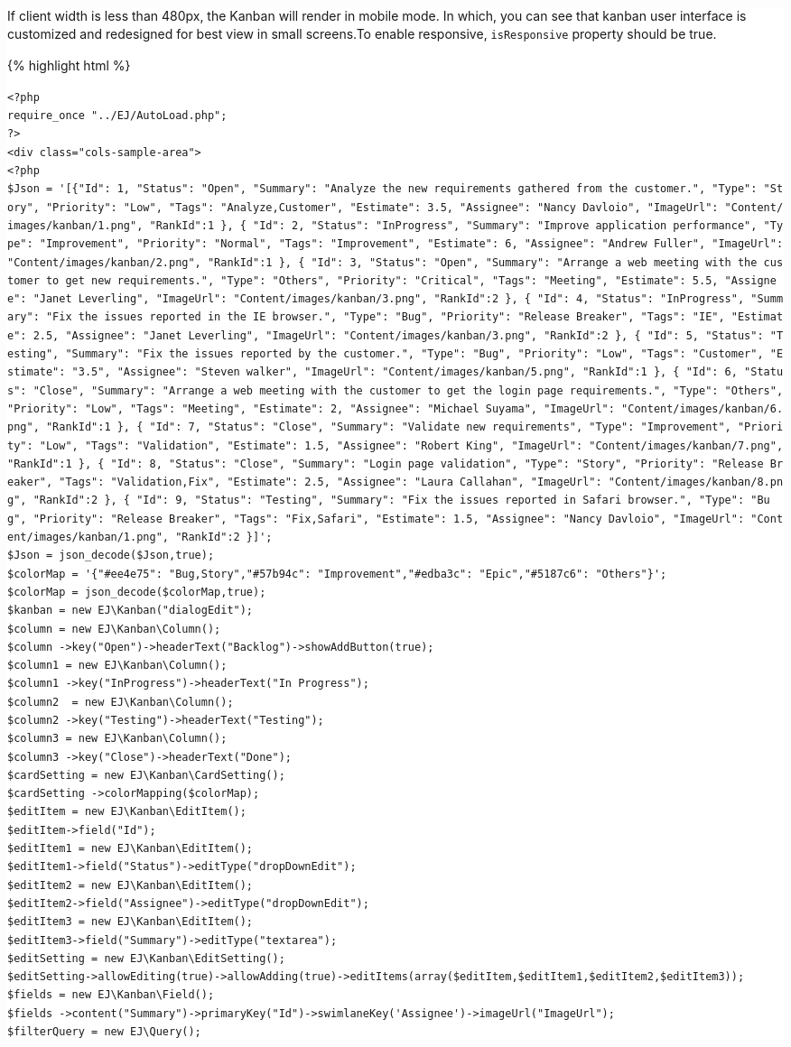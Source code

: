 If client width is less than 480px, the Kanban will render in mobile mode. In which, you can see that kanban user interface is customized and redesigned for best view in small screens.To enable responsive, `isResponsive` property should be true.

{% highlight html %}

    <?php
    require_once "../EJ/AutoLoad.php";
    ?>
    <div class="cols-sample-area">
    <?php
    $Json = '[{"Id": 1, "Status": "Open", "Summary": "Analyze the new requirements gathered from the customer.", "Type": "Story", "Priority": "Low", "Tags": "Analyze,Customer", "Estimate": 3.5, "Assignee": "Nancy Davloio", "ImageUrl": "Content/images/kanban/1.png", "RankId":1 }, { "Id": 2, "Status": "InProgress", "Summary": "Improve application performance", "Type": "Improvement", "Priority": "Normal", "Tags": "Improvement", "Estimate": 6, "Assignee": "Andrew Fuller", "ImageUrl": "Content/images/kanban/2.png", "RankId":1 }, { "Id": 3, "Status": "Open", "Summary": "Arrange a web meeting with the customer to get new requirements.", "Type": "Others", "Priority": "Critical", "Tags": "Meeting", "Estimate": 5.5, "Assignee": "Janet Leverling", "ImageUrl": "Content/images/kanban/3.png", "RankId":2 }, { "Id": 4, "Status": "InProgress", "Summary": "Fix the issues reported in the IE browser.", "Type": "Bug", "Priority": "Release Breaker", "Tags": "IE", "Estimate": 2.5, "Assignee": "Janet Leverling", "ImageUrl": "Content/images/kanban/3.png", "RankId":2 }, { "Id": 5, "Status": "Testing", "Summary": "Fix the issues reported by the customer.", "Type": "Bug", "Priority": "Low", "Tags": "Customer", "Estimate": "3.5", "Assignee": "Steven walker", "ImageUrl": "Content/images/kanban/5.png", "RankId":1 }, { "Id": 6, "Status": "Close", "Summary": "Arrange a web meeting with the customer to get the login page requirements.", "Type": "Others", "Priority": "Low", "Tags": "Meeting", "Estimate": 2, "Assignee": "Michael Suyama", "ImageUrl": "Content/images/kanban/6.png", "RankId":1 }, { "Id": 7, "Status": "Close", "Summary": "Validate new requirements", "Type": "Improvement", "Priority": "Low", "Tags": "Validation", "Estimate": 1.5, "Assignee": "Robert King", "ImageUrl": "Content/images/kanban/7.png", "RankId":1 }, { "Id": 8, "Status": "Close", "Summary": "Login page validation", "Type": "Story", "Priority": "Release Breaker", "Tags": "Validation,Fix", "Estimate": 2.5, "Assignee": "Laura Callahan", "ImageUrl": "Content/images/kanban/8.png", "RankId":2 }, { "Id": 9, "Status": "Testing", "Summary": "Fix the issues reported in Safari browser.", "Type": "Bug", "Priority": "Release Breaker", "Tags": "Fix,Safari", "Estimate": 1.5, "Assignee": "Nancy Davloio", "ImageUrl": "Content/images/kanban/1.png", "RankId":2 }]';
    $Json = json_decode($Json,true);
    $colorMap = '{"#ee4e75": "Bug,Story","#57b94c": "Improvement","#edba3c": "Epic","#5187c6": "Others"}';
    $colorMap = json_decode($colorMap,true);
    $kanban = new EJ\Kanban("dialogEdit");
    $column = new EJ\Kanban\Column();
    $column ->key("Open")->headerText("Backlog")->showAddButton(true);
    $column1 = new EJ\Kanban\Column();    
    $column1 ->key("InProgress")->headerText("In Progress");
    $column2  = new EJ\Kanban\Column();
    $column2 ->key("Testing")->headerText("Testing");
    $column3 = new EJ\Kanban\Column();
    $column3 ->key("Close")->headerText("Done");
    $cardSetting = new EJ\Kanban\CardSetting();
    $cardSetting ->colorMapping($colorMap);
    $editItem = new EJ\Kanban\EditItem();
    $editItem->field("Id");
    $editItem1 = new EJ\Kanban\EditItem();
    $editItem1->field("Status")->editType("dropDownEdit");
    $editItem2 = new EJ\Kanban\EditItem();
    $editItem2->field("Assignee")->editType("dropDownEdit");
    $editItem3 = new EJ\Kanban\EditItem();
    $editItem3->field("Summary")->editType("textarea");
    $editSetting = new EJ\Kanban\EditSetting();
    $editSetting->allowEditing(true)->allowAdding(true)->editItems(array($editItem,$editItem1,$editItem2,$editItem3));
    $fields = new EJ\Kanban\Field();    
    $fields ->content("Summary")->primaryKey("Id")->swimlaneKey('Assignee')->imageUrl("ImageUrl");
	$filterQuery = new EJ\Query();
